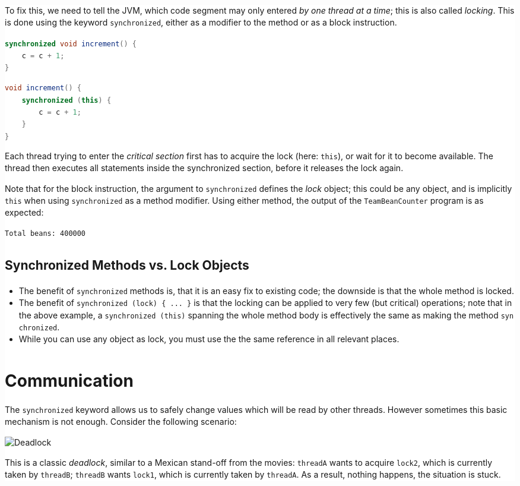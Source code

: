 To fix this, we need to tell the JVM, which code segment may only entered _by one thread at a time_; this is also called _locking_.
This is done using the keyword `synchronized`, either as a modifier to the method or as a block instruction.

```java
synchronized void increment() {
	c = c + 1;
}
```
```java
void increment() {
	synchronized (this) {
		c = c + 1;
	}
}
```

Each thread trying to enter the _critical section_ first has to acquire the lock (here: `this`), or wait for it to become available.
The thread then executes all statements inside the synchronized section, before it releases the lock again.

Note that for the block instruction, the argument to `synchronized` defines the _lock_ object; this could be any object, and is implicitly `this` when using `synchronized` as a method modifier.
Using either method, the output of the `TeamBeanCounter` program is as expected:

```
Total beans: 400000
```

## Synchronized Methods vs. Lock Objects

- The benefit of `synchronized` methods is, that it is an easy fix to existing code; the downside is that the whole method is locked.
- The benefit of `synchronized (lock) { ... }` is that the locking can be applied to very few (but critical) operations; note that in the above example, a `synchronized (this)` spanning the whole method body is effectively the same as making the method `synchronized`.
- While you can use any object as lock, you must use the the same reference in all relevant places.


# Communication

The `synchronized` keyword allows us to safely change values which will be read by other threads.
However sometimes this basic mechanism is not enough.
Consider the following scenario:

![Deadlock](/assets/threads-deadlock.svg)

This is a classic _deadlock_, similar to a Mexican stand-off from the movies:
`threadA` wants to acquire `lock2`, which is currently taken by `threadB`; `threadB` wants `lock1`, which is currently taken by `threadA`.
As a result, nothing happens, the situation is stuck.
